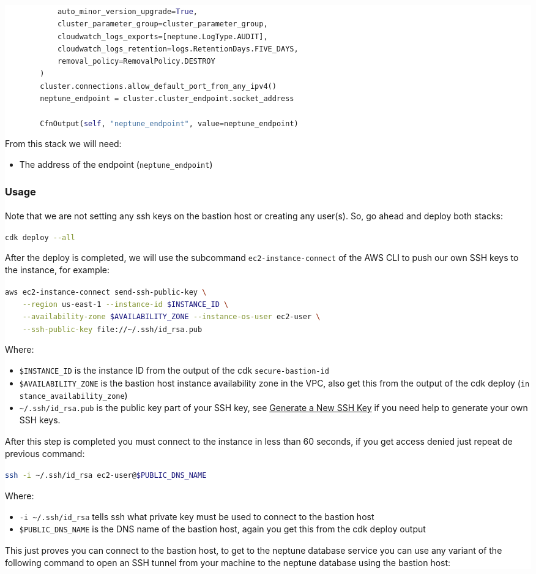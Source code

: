 ```python
            auto_minor_version_upgrade=True,
            cluster_parameter_group=cluster_parameter_group,
            cloudwatch_logs_exports=[neptune.LogType.AUDIT],
            cloudwatch_logs_retention=logs.RetentionDays.FIVE_DAYS,
            removal_policy=RemovalPolicy.DESTROY
        )
        cluster.connections.allow_default_port_from_any_ipv4()
        neptune_endpoint = cluster.cluster_endpoint.socket_address

        CfnOutput(self, "neptune_endpoint", value=neptune_endpoint)
```

From this stack we will need:
- The address of the endpoint (`neptune_endpoint`)

### Usage

Note that we are not setting any ssh keys on the bastion host or creating any user(s). So, go ahead and deploy both stacks:

```bash
cdk deploy --all
```

After the deploy is completed, we will use the subcommand `ec2-instance-connect` of the AWS CLI to push our own SSH keys to the instance, for example:

```bash
aws ec2-instance-connect send-ssh-public-key \
    --region us-east-1 --instance-id $INSTANCE_ID \
    --availability-zone $AVAILABILITY_ZONE --instance-os-user ec2-user \
    --ssh-public-key file://~/.ssh/id_rsa.pub
```

Where:

- `$INSTANCE_ID` is the instance ID from the output of the cdk `secure-bastion-id`
- `$AVAILABILITY_ZONE` is the bastion host instance availability zone in the VPC, also get this from the output of the cdk deploy (`instance_availability_zone`)
- `~/.ssh/id_rsa.pub` is the public key part of your SSH key, see [Generate a New SSH Key](https://www.ssh.com/academy/ssh/keygen) if you need help to generate your own SSH keys.

After this step is completed you must connect to the instance in less than 60 seconds, if you get access denied just repeat de previous command:

```bash
ssh -i ~/.ssh/id_rsa ec2-user@$PUBLIC_DNS_NAME
```

Where:

- `-i ~/.ssh/id_rsa` tells ssh what private key must be used to connect to the bastion host
- `$PUBLIC_DNS_NAME` is the DNS name of the bastion host, again you get this from the cdk deploy output

This just proves you can connect to the bastion host, to get to the neptune database service you can use any variant of the following command to open an SSH tunnel from your machine to the neptune database using the bastion host:
